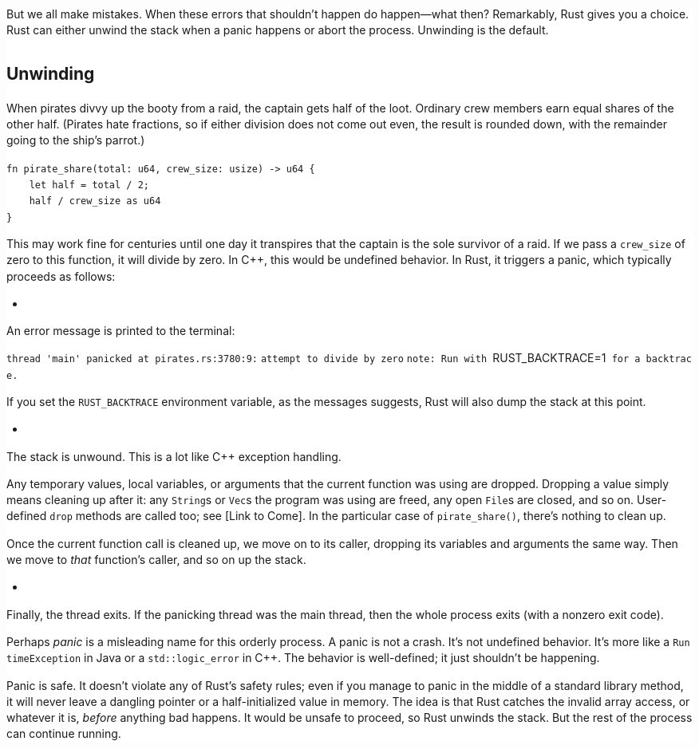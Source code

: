 But we all make mistakes. When these errors that shouldn’t happen do happen—what then? Remarkably, Rust gives you a choice. Rust can either unwind the stack when a panic happens or abort the process. Unwinding is the default.

## Unwinding

When pirates divvy up the booty from a raid, the captain gets half of the loot. Ordinary crew members earn equal shares of the other half. (Pirates hate fractions, so if either division does not come out even, the result is rounded down, with the remainder going to the ship’s parrot.)

```
fn pirate_share(total: u64, crew_size: usize) -> u64 {
    let half = total / 2;
    half / crew_size as u64
}
```

This may work fine for centuries until one day it transpires that the captain is the sole survivor of a raid. If we pass a `crew_size` of zero to this function, it will divide by zero. In C‍++, this would be undefined behavior. In Rust, it triggers a panic, which typically proceeds as follows:

-

An error message is printed to the terminal:

`thread 'main' panicked at pirates.rs:3780:9:`
`attempt to divide by zero`
`note: Run with `RUST_BACKTRACE=1` for a backtrace.`

If you set the `RUST_BACKTRACE` environment variable, as the messages suggests, Rust will also dump the stack at this point.

-

The stack is unwound. This is a lot like C‍++ exception handling.

Any temporary values, local variables, or arguments that the current function was using are dropped. Dropping a value simply means cleaning up after it: any `String`s or `Vec`s the program was using are freed, any open `File`s are closed, and so on. User-defined `drop` methods are called too; see [Link to Come]. In the particular case of `pirate_share()`, there’s nothing to clean up.

Once the current function call is cleaned up, we move on to its caller, dropping its variables and arguments the same way. Then we move to *that* function’s caller, and so on up the stack.

-

Finally, the thread exits. If the panicking thread was the main thread, then the whole process exits (with a nonzero exit code).

Perhaps *panic* is a misleading name for this orderly process. A panic is not a crash. It’s not undefined behavior. It’s more like a `RuntimeException` in Java or a `std::logic_error` in C‍++. The behavior is well-defined; it just shouldn’t be happening.

Panic is safe. It doesn’t violate any of Rust’s safety rules; even if you manage to panic in the middle of a standard library method, it will never leave a dangling pointer or a half-initialized value in memory. The idea is that Rust catches the invalid array access, or whatever it is, *before* anything bad happens. It would be unsafe to proceed, so Rust unwinds the stack. But the rest of the process can continue running.
